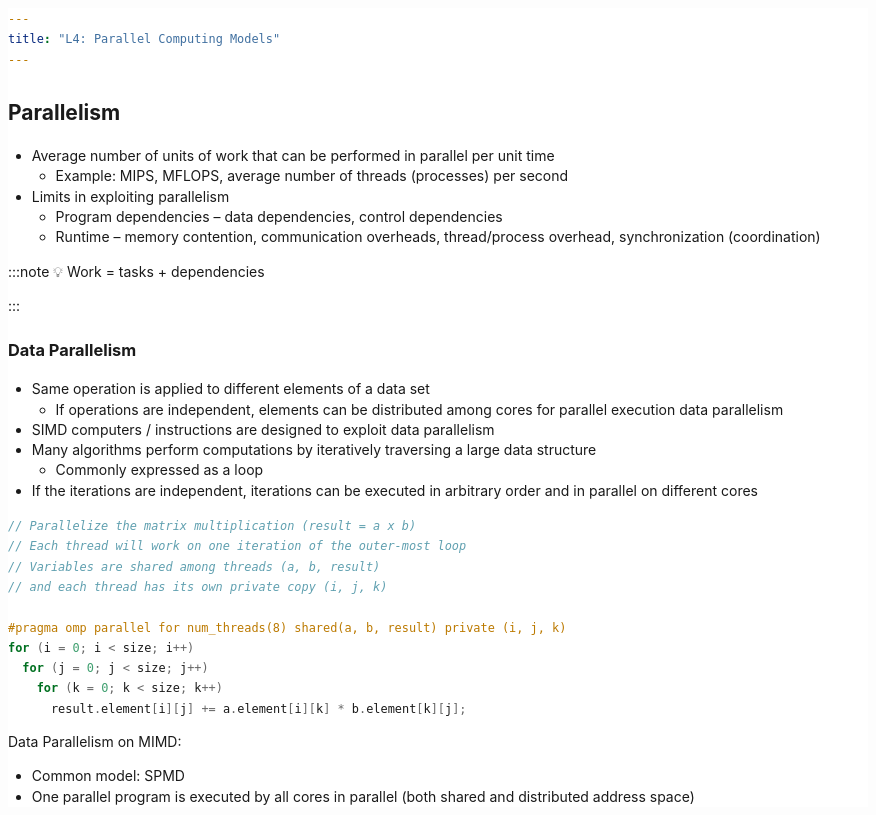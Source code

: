 ```yaml
---
title: "L4: Parallel Computing Models"
---
```


## Parallelism

- Average number of units of work that can be performed in parallel per unit time
  - Example: MIPS, MFLOPS, average number of threads (processes) per second
- Limits in exploiting parallelism
  - Program dependencies – data dependencies, control dependencies
  - Runtime – memory contention, communication overheads, thread/process overhead, synchronization (coordination)

:::note
💡 Work = tasks + dependencies

:::

### Data Parallelism

- Same operation is applied to different elements of a data set
  - If operations are independent, elements can be distributed among cores for parallel execution data parallelism
- SIMD computers / instructions are designed to exploit data parallelism
- Many algorithms perform computations by iteratively traversing a large data structure
  - Commonly expressed as a loop
- If the iterations are independent, iterations can be executed in arbitrary order and in parallel on different cores

```cpp
// Parallelize the matrix multiplication (result = a x b)
// Each thread will work on one iteration of the outer-most loop
// Variables are shared among threads (a, b, result)
// and each thread has its own private copy (i, j, k)

#pragma omp parallel for num_threads(8) shared(a, b, result) private (i, j, k)
for (i = 0; i < size; i++)
  for (j = 0; j < size; j++)
    for (k = 0; k < size; k++)
      result.element[i][j] += a.element[i][k] * b.element[k][j];
```

Data Parallelism on MIMD:

- Common model: SPMD
- One parallel program is executed by all cores in parallel (both shared and distributed address space)
